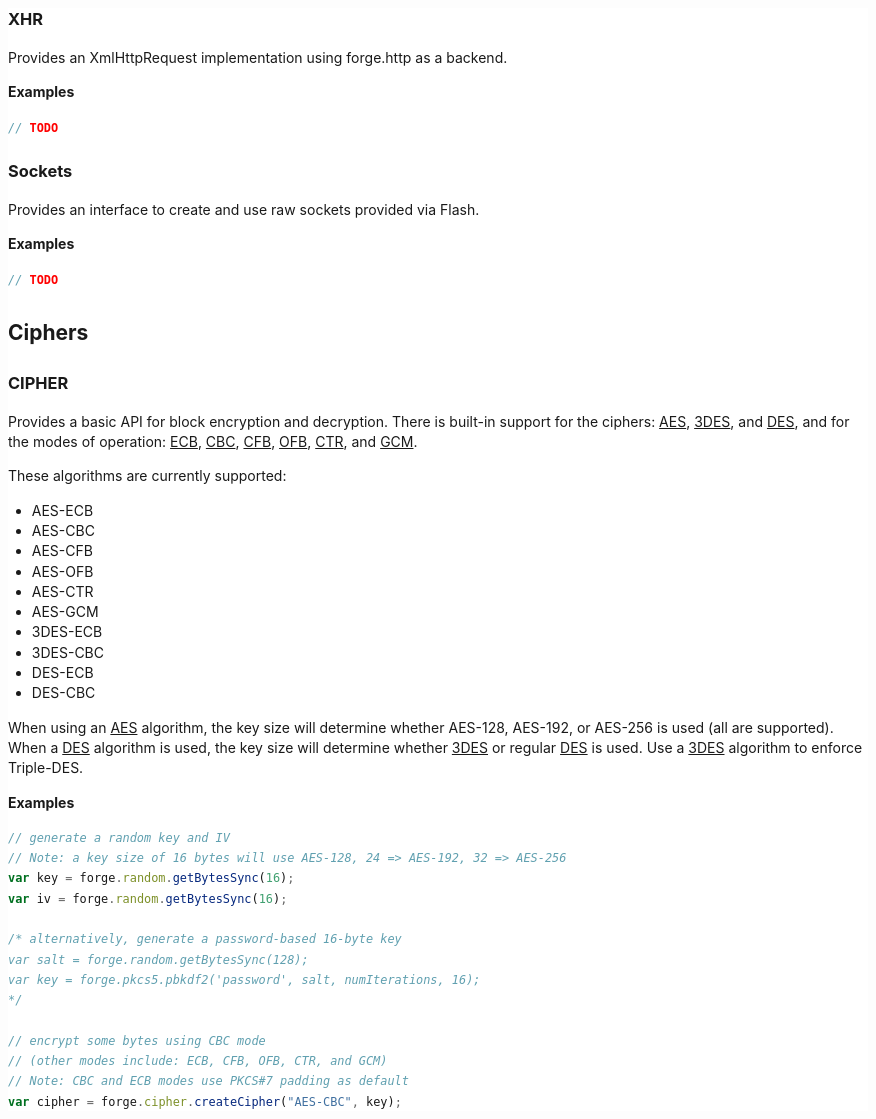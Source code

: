 <a name="xhr" />

### XHR

Provides an XmlHttpRequest implementation using forge.http as a backend.

**Examples**

```js
// TODO
```

<a name="socket" />

### Sockets

Provides an interface to create and use raw sockets provided via Flash.

**Examples**

```js
// TODO
```

## Ciphers

<a name="cipher" />

### CIPHER

Provides a basic API for block encryption and decryption. There is built-in
support for the ciphers: [AES][], [3DES][], and [DES][], and for the modes
of operation: [ECB][], [CBC][], [CFB][], [OFB][], [CTR][], and [GCM][].

These algorithms are currently supported:

- AES-ECB
- AES-CBC
- AES-CFB
- AES-OFB
- AES-CTR
- AES-GCM
- 3DES-ECB
- 3DES-CBC
- DES-ECB
- DES-CBC

When using an [AES][] algorithm, the key size will determine whether
AES-128, AES-192, or AES-256 is used (all are supported). When a [DES][]
algorithm is used, the key size will determine whether [3DES][] or regular
[DES][] is used. Use a [3DES][] algorithm to enforce Triple-DES.

**Examples**

```js
// generate a random key and IV
// Note: a key size of 16 bytes will use AES-128, 24 => AES-192, 32 => AES-256
var key = forge.random.getBytesSync(16);
var iv = forge.random.getBytesSync(16);

/* alternatively, generate a password-based 16-byte key
var salt = forge.random.getBytesSync(128);
var key = forge.pkcs5.pbkdf2('password', salt, numIterations, 16);
*/

// encrypt some bytes using CBC mode
// (other modes include: ECB, CFB, OFB, CTR, and GCM)
// Note: CBC and ECB modes use PKCS#7 padding as default
var cipher = forge.cipher.createCipher("AES-CBC", key);
```

[#forgejs]: https://webchat.freenode.net/?channels=#forgejs
[0.6.x]: https://github.com/digitalbazaar/forge/tree/0.6.x
[3DES]: https://en.wikipedia.org/wiki/Triple_DES
[AES]: https://en.wikipedia.org/wiki/Advanced_Encryption_Standard
[ASN.1]: https://en.wikipedia.org/wiki/ASN.1
[Browserify]: http://browserify.org/
[CBC]: https://en.wikipedia.org/wiki/Block_cipher_mode_of_operation
[CFB]: https://en.wikipedia.org/wiki/Block_cipher_mode_of_operation
[CTR]: https://en.wikipedia.org/wiki/Block_cipher_mode_of_operation
[CommonJS]: https://en.wikipedia.org/wiki/CommonJS
[DES]: https://en.wikipedia.org/wiki/Data_Encryption_Standard
[ECB]: https://en.wikipedia.org/wiki/Block_cipher_mode_of_operation
[Fortuna]: https://en.wikipedia.org/wiki/Fortuna_(PRNG)
[GCM]: https://en.wikipedia.org/wiki/GCM_mode
[HMAC]: https://en.wikipedia.org/wiki/HMAC
[JavaScript]: https://en.wikipedia.org/wiki/JavaScript
[Karma]: https://karma-runner.github.io/
[Libera.Chat]: https://libera.chat/
[MD5]: https://en.wikipedia.org/wiki/MD5
[NPM]: https://www.npmjs.com/
[Node.js]: https://nodejs.org/
[OFB]: https://en.wikipedia.org/wiki/Block_cipher_mode_of_operation
[PKCS#10]: https://en.wikipedia.org/wiki/Certificate_signing_request
[PKCS#12]: https://en.wikipedia.org/wiki/PKCS_%E2%99%AF12
[PKCS#5]: https://en.wikipedia.org/wiki/PKCS
[PKCS#7]: https://en.wikipedia.org/wiki/Cryptographic_Message_Syntax
[PayPal]: https://www.paypal.com/
[RC2]: https://en.wikipedia.org/wiki/RC2
[SHA-1]: https://en.wikipedia.org/wiki/SHA-1
[SHA-256]: https://en.wikipedia.org/wiki/SHA-256
[SHA-384]: https://en.wikipedia.org/wiki/SHA-384
[SHA-512]: https://en.wikipedia.org/wiki/SHA-512
[Subresource Integrity]: https://www.w3.org/TR/SRI/
[TLS]: https://en.wikipedia.org/wiki/Transport_Layer_Security
[UMD]: https://github.com/umdjs/umd
[X.509]: https://en.wikipedia.org/wiki/X.509
[freenode]: https://freenode.net/
[unpkg]: https://unpkg.com/
[webpack]: https://webpack.github.io/
[TweetNaCl.js]: https://github.com/dchest/tweetnacl-js